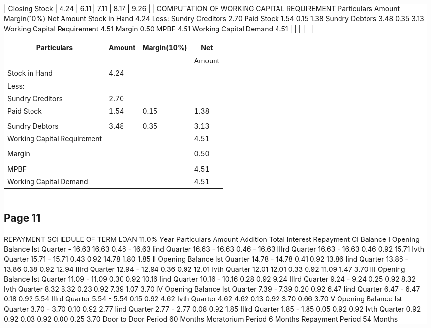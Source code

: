 | Closing Stock | 4.24 | 6.11 | 7.11 | 8.17 | 9.26 |
| COMPUTATION OF WORKING CAPITAL REQUIREMENT
Particulars Amount Margin(10%) Net
Amount
Stock in Hand 4.24
Less:
Sundry Creditors 2.70
Paid Stock 1.54 0.15 1.38
Sundry Debtors 3.48 0.35 3.13
Working Capital Requirement 4.51
Margin 0.50
MPBF 4.51
Working Capital Demand 4.51 |  |  |  |  |  |

| Particulars | Amount | Margin(10%) | Net |
|---|---|---|---|
|  |  |  | Amount |
| Stock in Hand | 4.24 |  |  |
| Less: |  |  |  |
| Sundry Creditors | 2.70 |  |  |
| Paid Stock | 1.54 | 0.15 | 1.38 |
|  |  |  |  |
| Sundry Debtors | 3.48 | 0.35 | 3.13 |
| Working Capital Requirement |  |  | 4.51 |
|  |  |  |  |
| Margin |  |  | 0.50 |
|  |  |  |  |
| MPBF |  |  | 4.51 |
| Working Capital Demand |  |  | 4.51 |

---

## Page 11

REPAYMENT SCHEDULE OF TERM LOAN 11.0% Year Particulars Amount Addition Total Interest Repayment Cl Balance I Opening Balance Ist Quarter - 16.63 16.63 0.46 - 16.63 Iind Quarter 16.63 - 16.63 0.46 - 16.63 IIIrd Quarter 16.63 - 16.63 0.46 0.92 15.71 Ivth Quarter 15.71 - 15.71 0.43 0.92 14.78 1.80 1.85 II Opening Balance Ist Quarter 14.78 - 14.78 0.41 0.92 13.86 Iind Quarter 13.86 - 13.86 0.38 0.92 12.94 IIIrd Quarter 12.94 - 12.94 0.36 0.92 12.01 Ivth Quarter 12.01 12.01 0.33 0.92 11.09 1.47 3.70 III Opening Balance Ist Quarter 11.09 - 11.09 0.30 0.92 10.16 Iind Quarter 10.16 - 10.16 0.28 0.92 9.24 IIIrd Quarter 9.24 - 9.24 0.25 0.92 8.32 Ivth Quarter 8.32 8.32 0.23 0.92 7.39 1.07 3.70 IV Opening Balance Ist Quarter 7.39 - 7.39 0.20 0.92 6.47 Iind Quarter 6.47 - 6.47 0.18 0.92 5.54 IIIrd Quarter 5.54 - 5.54 0.15 0.92 4.62 Ivth Quarter 4.62 4.62 0.13 0.92 3.70 0.66 3.70 V Opening Balance Ist Quarter 3.70 - 3.70 0.10 0.92 2.77 Iind Quarter 2.77 - 2.77 0.08 0.92 1.85 IIIrd Quarter 1.85 - 1.85 0.05 0.92 0.92 Ivth Quarter 0.92 0.92 0.03 0.92 0.00 0.25 3.70 Door to Door Period 60 Months Moratorium Period 6 Months Repayment Period 54 Months
